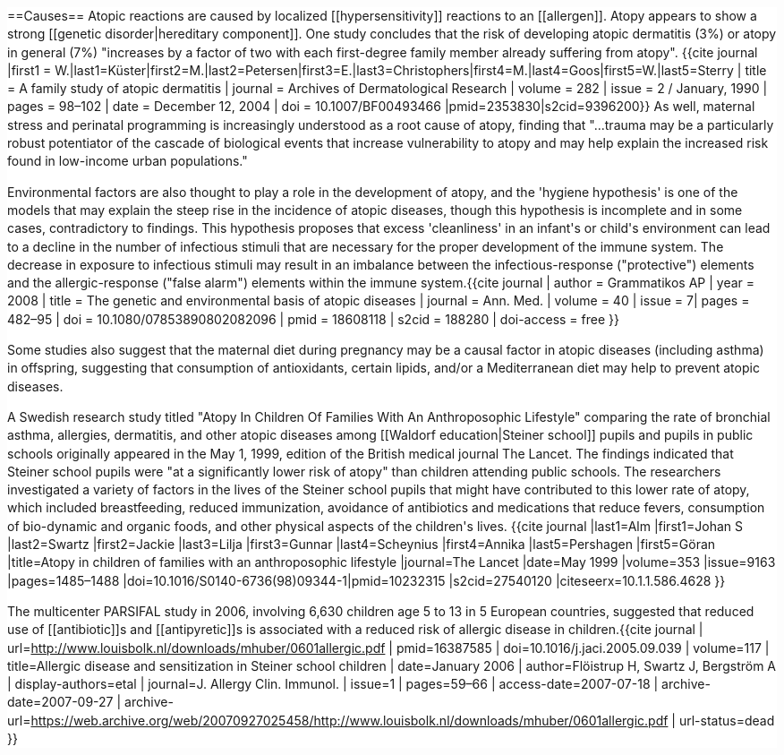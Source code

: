==Causes==
Atopic reactions are caused by localized [[hypersensitivity]] reactions to an [[allergen]]. Atopy appears to show a strong [[genetic disorder|hereditary component]]. One study concludes that the risk of developing atopic dermatitis (3%) or atopy in general (7%) "increases by a factor of two with each first-degree family member already suffering from atopy".<ref>
{{cite journal  |first1 = W.|last1=Küster|first2=M.|last2=Petersen|first3=E.|last3=Christophers|first4=M.|last4=Goos|first5=W.|last5=Sterry  | title = A family study of atopic dermatitis  | journal = Archives of Dermatological Research  | volume = 282  | issue =  2 / January, 1990  | pages = 98–102  | date = December 12, 2004  | doi = 10.1007/BF00493466  |pmid=2353830|s2cid=9396200}}</ref> As well, maternal stress and perinatal programming is increasingly understood as a root cause of atopy, finding that "...trauma may be a particularly robust potentiator of the cascade of biological events that increase vulnerability to atopy and may help explain the increased risk found in low-income urban populations."<ref name=":0" />

Environmental factors are also thought to play a role in the development of atopy, and the 'hygiene hypothesis' is one of the models that may explain the steep rise in the incidence of atopic diseases, though this hypothesis is incomplete and in some cases, contradictory to findings.<ref name=":0" /> This hypothesis proposes that excess 'cleanliness' in an infant's or child's environment can lead to a decline in the number of infectious stimuli that are necessary for the proper development of the immune system. The decrease in exposure to infectious stimuli may result in an imbalance between the infectious-response ("protective") elements and the allergic-response ("false alarm") elements within the immune system.<ref>{{cite journal | author = Grammatikos AP | year = 2008 | title = The genetic and environmental basis of atopic diseases | journal = Ann. Med. | volume = 40 | issue = 7| pages = 482–95 | doi = 10.1080/07853890802082096 | pmid = 18608118 | s2cid = 188280 | doi-access = free }}</ref>

Some studies also suggest that the maternal diet during pregnancy may be a causal factor in atopic diseases (including asthma) in offspring, suggesting that consumption of antioxidants, certain lipids, and/or a Mediterranean diet may help to prevent atopic diseases.

A Swedish research study titled "Atopy In Children Of Families With An Anthroposophic Lifestyle" comparing the rate of bronchial asthma, allergies, dermatitis, and other atopic diseases among [[Waldorf education|Steiner school]] pupils and pupils in public schools originally appeared in the May 1, 1999, edition of the British medical journal The Lancet.  The findings indicated that Steiner school pupils were "at a significantly lower risk of atopy" than children attending public schools.  The researchers investigated a variety of factors in the lives of the Steiner school pupils that might have contributed to this lower rate of atopy, which included breastfeeding, reduced immunization, avoidance of antibiotics and medications that reduce fevers, consumption of bio-dynamic and organic foods, and other physical aspects of the children's lives. <ref>{{cite journal |last1=Alm |first1=Johan S |last2=Swartz |first2=Jackie |last3=Lilja |first3=Gunnar |last4=Scheynius |first4=Annika |last5=Pershagen |first5=Göran |title=Atopy in children of families with an anthroposophic lifestyle |journal=The Lancet |date=May 1999 |volume=353 |issue=9163 |pages=1485–1488 |doi=10.1016/S0140-6736(98)09344-1|pmid=10232315 |s2cid=27540120 |citeseerx=10.1.1.586.4628 }}</ref>

The multicenter PARSIFAL study in 2006, involving 6,630 children age 5 to 13 in 5 European countries, suggested that reduced use of [[antibiotic]]s and [[antipyretic]]s is associated with a reduced risk of allergic disease in children.<ref name="Flöistrup 2006">{{cite journal | url=http://www.louisbolk.nl/downloads/mhuber/0601allergic.pdf | pmid=16387585 | doi=10.1016/j.jaci.2005.09.039 | volume=117 | title=Allergic disease and sensitization in Steiner school children | date=January 2006 | author=Flöistrup H, Swartz J, Bergström A | display-authors=etal | journal=J. Allergy Clin. Immunol. | issue=1 | pages=59–66 | access-date=2007-07-18 | archive-date=2007-09-27 | archive-url=https://web.archive.org/web/20070927025458/http://www.louisbolk.nl/downloads/mhuber/0601allergic.pdf | url-status=dead }}</ref>
